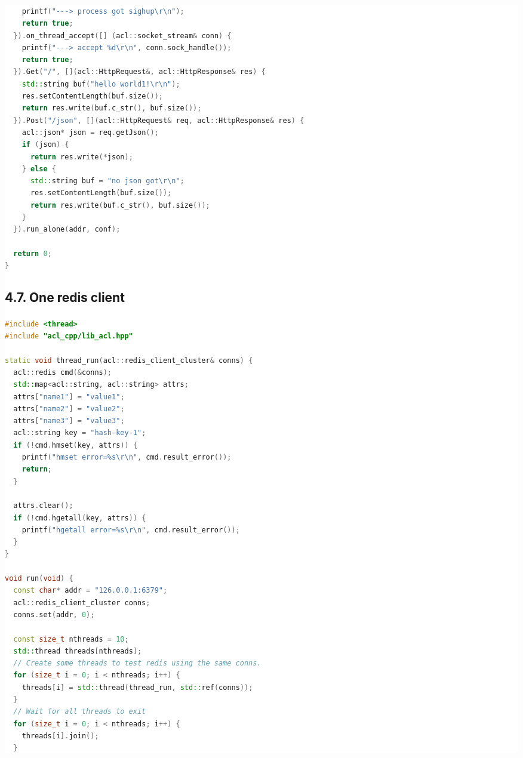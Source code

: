 ```c++
    printf("---> process got sighup\r\n");
    return true;
  }).on_thread_accept([] (acl::socket_stream& conn) {
    printf("---> accept %d\r\n", conn.sock_handle());
    return true;
  }).Get("/", [](acl::HttpRequest&, acl::HttpResponse& res) {
    std::string buf("hello world1!\r\n");
    res.setContentLength(buf.size());
    return res.write(buf.c_str(), buf.size());
  }).Post("/json", [](acl::HttpRequest& req, acl::HttpResponse& res) {
    acl::json* json = req.getJson();
    if (json) {
      return res.write(*json);
    } else {
      std::string buf = "no json got\r\n";
      res.setContentLength(buf.size());
      return res.write(buf.c_str(), buf.size());
    }
  }).run_alone(addr, conf);

  return 0;
}
```

## 4.7. One redis client
```c++
#include <thread>
#include "acl_cpp/lib_acl.hpp"

static void thread_run(acl::redis_client_cluster& conns) {
  acl::redis cmd(&conns);
  std::map<acl::string, acl::string> attrs;
  attrs["name1"] = "value1";
  attrs["name2"] = "value2";
  attrs["name3"] = "value3";
  acl::string key = "hash-key-1";
  if (!cmd.hmset(key, attrs)) {
    printf("hmset error=%s\r\n", cmd.result_error());
    return;
  }

  attrs.clear();
  if (!cmd.hgetall(key, attrs)) {
    printf("hgetall error=%s\r\n", cmd.result_error());
  }
}

void run(void) {
  const char* addr = "126.0.0.1:6379";
  acl::redis_client_cluster conns;
  conns.set(addr, 0);

  const size_t nthreads = 10;
  std::thread threads[nthreads];
  // Create some threads to test redis using the same conns.
  for (size_t i = 0; i < nthreads; i++) {
    threads[i] = std::thread(thread_run, std::ref(conns));
  }
  // Wait for all threads to exit
  for (size_t i = 0; i < nthreads; i++) {
    threads[i].join();
  }
```